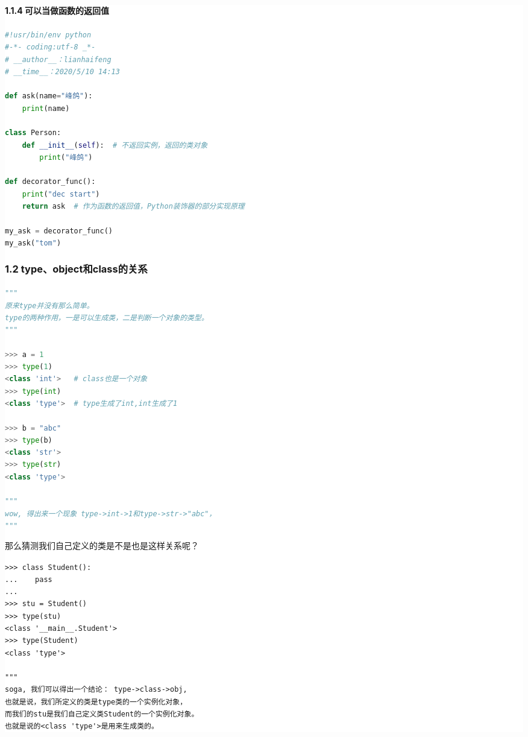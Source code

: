 #### 1.1.4 可以当做函数的返回值

```python
#!usr/bin/env python
#-*- coding:utf-8 _*-
# __author__：lianhaifeng
# __time__：2020/5/10 14:13

def ask(name="峰鸽"):
    print(name)

class Person:
    def __init__(self):  # 不返回实例，返回的类对象
        print("峰鸽")

def decorator_func():
    print("dec start")
    return ask  # 作为函数的返回值，Python装饰器的部分实现原理

my_ask = decorator_func()
my_ask("tom")
```

### 1.2 type、object和class的关系

```python
"""
原来type并没有那么简单。
type的两种作用，一是可以生成类，二是判断一个对象的类型。
"""

>>> a = 1
>>> type(1)
<class 'int'>   # class也是一个对象
>>> type(int)
<class 'type'>  # type生成了int,int生成了1                

>>> b = "abc"
>>> type(b)
<class 'str'>
>>> type(str)
<class 'type'>

"""
wow, 得出来一个现象 type->int->1和type->str->"abc"，
"""
```

那么猜测我们自己定义的类是不是也是这样关系呢？

```
>>> class Student():
...    pass
...
>>> stu = Student()
>>> type(stu)
<class '__main__.Student'>
>>> type(Student)
<class 'type'>

"""
soga, 我们可以得出一个结论： type->class->obj,
也就是说，我们所定义的类是type类的一个实例化对象，
而我们的stu是我们自己定义类Student的一个实例化对象。
也就是说的<class 'type'>是用来生成类的。

```
